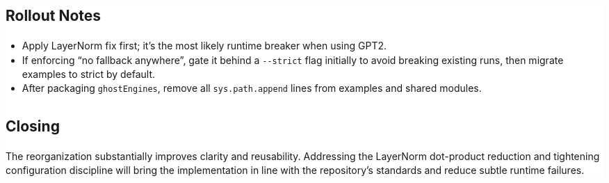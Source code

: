 ## Rollout Notes

- Apply LayerNorm fix first; it’s the most likely runtime breaker when using GPT2.
- If enforcing “no fallback anywhere”, gate it behind a `--strict` flag initially to avoid breaking existing runs, then migrate examples to strict by default.
- After packaging `ghostEngines`, remove all `sys.path.append` lines from examples and shared modules.

## Closing

The reorganization substantially improves clarity and reusability. Addressing the LayerNorm dot-product reduction and tightening configuration discipline will bring the implementation in line with the repository’s standards and reduce subtle runtime failures.

